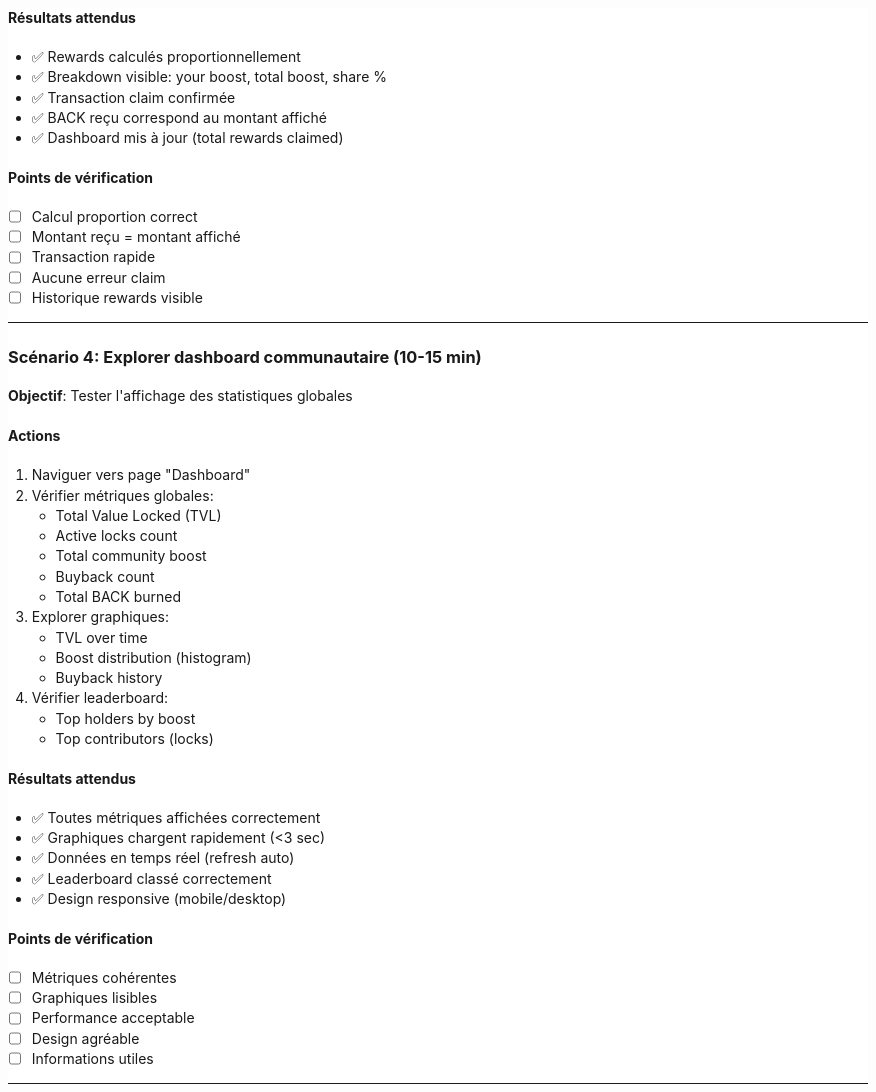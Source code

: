 #### Résultats attendus
- ✅ Rewards calculés proportionnellement
- ✅ Breakdown visible: your boost, total boost, share %
- ✅ Transaction claim confirmée
- ✅ BACK reçu correspond au montant affiché
- ✅ Dashboard mis à jour (total rewards claimed)

#### Points de vérification
- [ ] Calcul proportion correct
- [ ] Montant reçu = montant affiché
- [ ] Transaction rapide
- [ ] Aucune erreur claim
- [ ] Historique rewards visible

---

### Scénario 4: Explorer dashboard communautaire (10-15 min)
**Objectif**: Tester l'affichage des statistiques globales

#### Actions
1. Naviguer vers page "Dashboard"
2. Vérifier métriques globales:
   - Total Value Locked (TVL)
   - Active locks count
   - Total community boost
   - Buyback count
   - Total BACK burned
3. Explorer graphiques:
   - TVL over time
   - Boost distribution (histogram)
   - Buyback history
4. Vérifier leaderboard:
   - Top holders by boost
   - Top contributors (locks)

#### Résultats attendus
- ✅ Toutes métriques affichées correctement
- ✅ Graphiques chargent rapidement (<3 sec)
- ✅ Données en temps réel (refresh auto)
- ✅ Leaderboard classé correctement
- ✅ Design responsive (mobile/desktop)

#### Points de vérification
- [ ] Métriques cohérentes
- [ ] Graphiques lisibles
- [ ] Performance acceptable
- [ ] Design agréable
- [ ] Informations utiles

---
